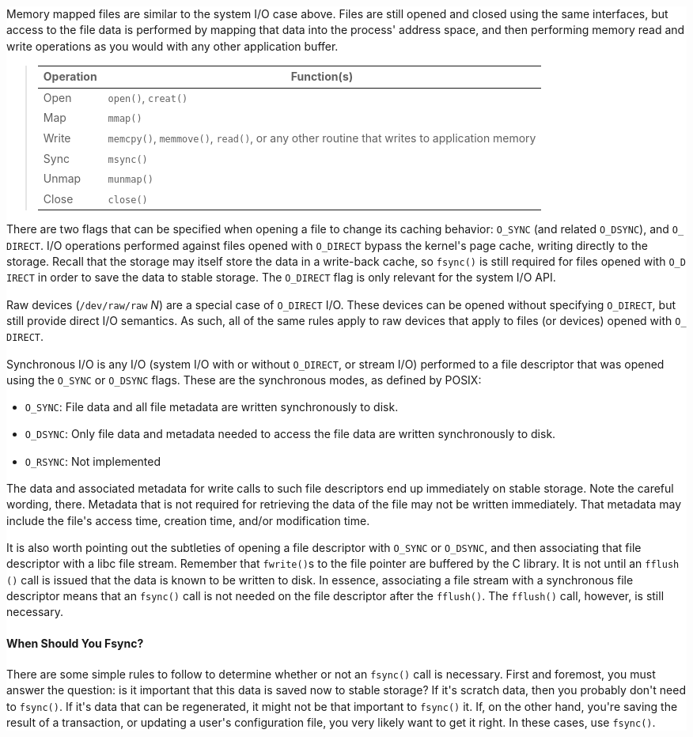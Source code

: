 Memory mapped files are similar to the system I/O case above. Files are still opened and closed using the same interfaces, but access to the file data is performed by mapping that data into the process' address space, and then performing memory read and write operations as you would with any other application buffer. 

> Operation| Function(s)  
> ---|---  
> Open| `open()`, `creat()`  
> Map| `mmap()`  
> Write| `memcpy()`, `memmove()`, `read()`, or any other routine that writes to application memory   
> Sync| `msync()`  
> Unmap| `munmap()`  
> Close| `close()`  
  
There are two flags that can be specified when opening a file to change its caching behavior: `O_SYNC` (and related `O_DSYNC`), and `O_DIRECT`. I/O operations performed against files opened with `O_DIRECT` bypass the kernel's page cache, writing directly to the storage. Recall that the storage may itself store the data in a write-back cache, so `fsync()` is still required for files opened with `O_DIRECT` in order to save the data to stable storage. The `O_DIRECT` flag is only relevant for the system I/O API. 

Raw devices (`/dev/raw/raw` _N_) are a special case of `O_DIRECT` I/O. These devices can be opened without specifying `O_DIRECT`, but still provide direct I/O semantics. As such, all of the same rules apply to raw devices that apply to files (or devices) opened with `O_DIRECT`. 

Synchronous I/O is any I/O (system I/O with or without `O_DIRECT`, or stream I/O) performed to a file descriptor that was opened using the `O_SYNC` or `O_DSYNC` flags. These are the synchronous modes, as defined by POSIX: 

  * `O_SYNC`: File data and all file metadata are written synchronously to disk. 

  * `O_DSYNC`: Only file data and metadata needed to access the file data are written synchronously to disk. 

  * `O_RSYNC`: Not implemented 




The data and associated metadata for write calls to such file descriptors end up immediately on stable storage. Note the careful wording, there. Metadata that is not required for retrieving the data of the file may not be written immediately. That metadata may include the file's access time, creation time, and/or modification time. 

It is also worth pointing out the subtleties of opening a file descriptor with `O_SYNC` or `O_DSYNC`, and then associating that file descriptor with a libc file stream. Remember that `fwrite()`s to the file pointer are buffered by the C library. It is not until an `fflush()` call is issued that the data is known to be written to disk. In essence, associating a file stream with a synchronous file descriptor means that an `fsync()` call is not needed on the file descriptor after the `fflush()`. The `fflush()` call, however, is still necessary. 

#### When Should You Fsync?

There are some simple rules to follow to determine whether or not an `fsync()` call is necessary. First and foremost, you must answer the question: is it important that this data is saved now to stable storage? If it's scratch data, then you probably don't need to `fsync()`. If it's data that can be regenerated, it might not be that important to `fsync()` it. If, on the other hand, you're saving the result of a transaction, or updating a user's configuration file, you very likely want to get it right. In these cases, use `fsync()`. 
